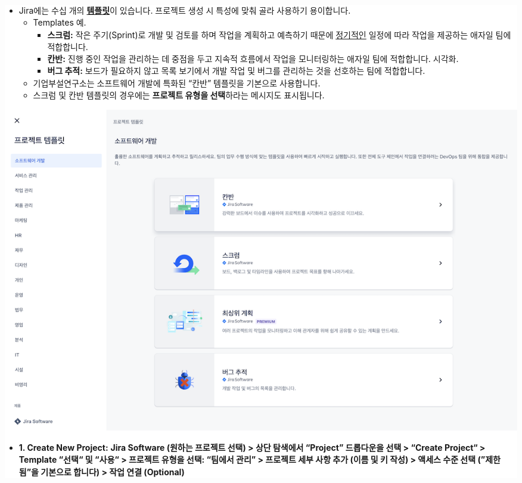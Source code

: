 - Jira에는 수십 개의 [**템플릿**](https://www.atlassian.com/ko/software/jira/templates)이 있습니다. 프로젝트 생성 시 특성에 맞춰 골라 사용하기 용이합니다.
	- Templates 예.
		- **스크럼:** 작은 주기(Sprint)로 개발 및 검토를 하며 작업을 계획하고 예측하기 때문에 <u>정기적인</u> 일정에 따라 작업을 제공하는 애자일 팀에 적합합니다.
		- **칸반:** 진행 중인 작업을 관리하는 데 중점을 두고 지속적 흐름에서 작업을 모니터링하는 애자일 팀에 적합합니다. 시각화.
		- **버그 추적:** 보드가 필요하지 않고 목록 보기에서 개발 작업 및 버그를 관리하는 것을 선호하는 팀에 적합합니다.
	- 기업부설연구소는 소프트웨어 개발에 특화된 “칸반” 템플릿을 기본으로 사용합니다.
	- 스크럼 및 칸반 템플릿의 경우에는 **프로젝트 유형을 선택**하라는 메시지도 표시됩니다.

![18](/assets/img/2024-06-26-DevOps-[1]:-Jira-101--1.md/18.png)

- **1. Create New Project:** **Jira Software (원하는 프로젝트 선택) > 상단 탐색에서 “Project” 드롭다운을 선택 > “Create Project“ > Template “선택“ 및 “사용“ > 프로젝트 유형을 선택: “팀에서 관리” > 프로젝트 세부 사항 추가 (이름 및 키 작성) > 액세스 수준 선택 (”제한됨”을 기본으로 합니다) > 작업 연결 (Optional)**
